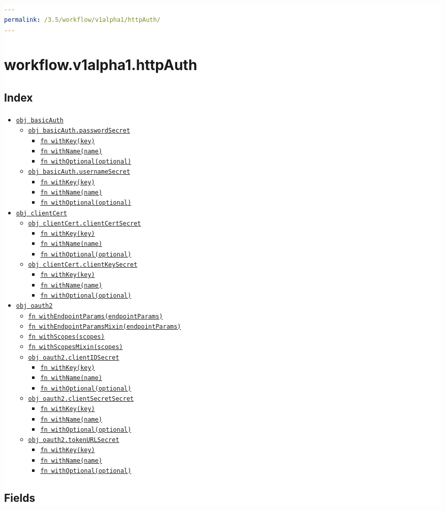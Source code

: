 ```yaml
---
permalink: /3.5/workflow/v1alpha1/httpAuth/
---
```


# workflow.v1alpha1.httpAuth



## Index

* [`obj basicAuth`](#obj-basicauth)
  * [`obj basicAuth.passwordSecret`](#obj-basicauthpasswordsecret)
    * [`fn withKey(key)`](#fn-basicauthpasswordsecretwithkey)
    * [`fn withName(name)`](#fn-basicauthpasswordsecretwithname)
    * [`fn withOptional(optional)`](#fn-basicauthpasswordsecretwithoptional)
  * [`obj basicAuth.usernameSecret`](#obj-basicauthusernamesecret)
    * [`fn withKey(key)`](#fn-basicauthusernamesecretwithkey)
    * [`fn withName(name)`](#fn-basicauthusernamesecretwithname)
    * [`fn withOptional(optional)`](#fn-basicauthusernamesecretwithoptional)
* [`obj clientCert`](#obj-clientcert)
  * [`obj clientCert.clientCertSecret`](#obj-clientcertclientcertsecret)
    * [`fn withKey(key)`](#fn-clientcertclientcertsecretwithkey)
    * [`fn withName(name)`](#fn-clientcertclientcertsecretwithname)
    * [`fn withOptional(optional)`](#fn-clientcertclientcertsecretwithoptional)
  * [`obj clientCert.clientKeySecret`](#obj-clientcertclientkeysecret)
    * [`fn withKey(key)`](#fn-clientcertclientkeysecretwithkey)
    * [`fn withName(name)`](#fn-clientcertclientkeysecretwithname)
    * [`fn withOptional(optional)`](#fn-clientcertclientkeysecretwithoptional)
* [`obj oauth2`](#obj-oauth2)
  * [`fn withEndpointParams(endpointParams)`](#fn-oauth2withendpointparams)
  * [`fn withEndpointParamsMixin(endpointParams)`](#fn-oauth2withendpointparamsmixin)
  * [`fn withScopes(scopes)`](#fn-oauth2withscopes)
  * [`fn withScopesMixin(scopes)`](#fn-oauth2withscopesmixin)
  * [`obj oauth2.clientIDSecret`](#obj-oauth2clientidsecret)
    * [`fn withKey(key)`](#fn-oauth2clientidsecretwithkey)
    * [`fn withName(name)`](#fn-oauth2clientidsecretwithname)
    * [`fn withOptional(optional)`](#fn-oauth2clientidsecretwithoptional)
  * [`obj oauth2.clientSecretSecret`](#obj-oauth2clientsecretsecret)
    * [`fn withKey(key)`](#fn-oauth2clientsecretsecretwithkey)
    * [`fn withName(name)`](#fn-oauth2clientsecretsecretwithname)
    * [`fn withOptional(optional)`](#fn-oauth2clientsecretsecretwithoptional)
  * [`obj oauth2.tokenURLSecret`](#obj-oauth2tokenurlsecret)
    * [`fn withKey(key)`](#fn-oauth2tokenurlsecretwithkey)
    * [`fn withName(name)`](#fn-oauth2tokenurlsecretwithname)
    * [`fn withOptional(optional)`](#fn-oauth2tokenurlsecretwithoptional)

## Fields
